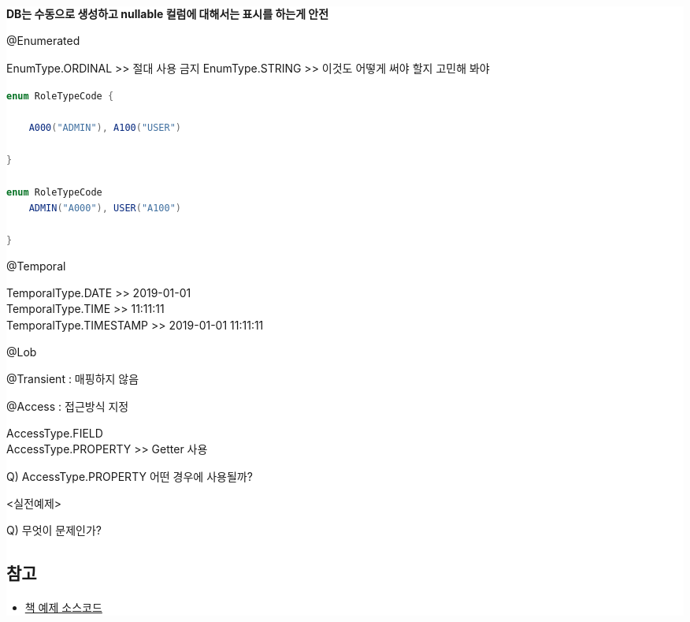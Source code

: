 **DB는 수동으로 생성하고 nullable 컬럼에 대해서는 표시를 하는게 안전**

@Enumerated

EnumType.ORDINAL >> 절대 사용 금지
EnumType.STRING >> 이것도 어떻게 써야 할지 고민해 봐야

~~~java
enum RoleTypeCode {

    A000("ADMIN"), A100("USER")

}

enum RoleTypeCode
    ADMIN("A000"), USER("A100")

}
~~~

@Temporal

TemporalType.DATE >> 2019-01-01<br>
TemporalType.TIME >> 11:11:11<br>
TemporalType.TIMESTAMP >> 2019-01-01 11:11:11

@Lob

@Transient : 매핑하지 않음

@Access : 접근방식 지정

AccessType.FIELD<br>
AccessType.PROPERTY >> Getter 사용<br>

Q) AccessType.PROPERTY 어떤 경우에 사용될까?


<실전예제>

Q) 무엇이 문제인가?



















## 참고

* [책 예제 소스코드](https://github.com/holyeye/jpabook)


